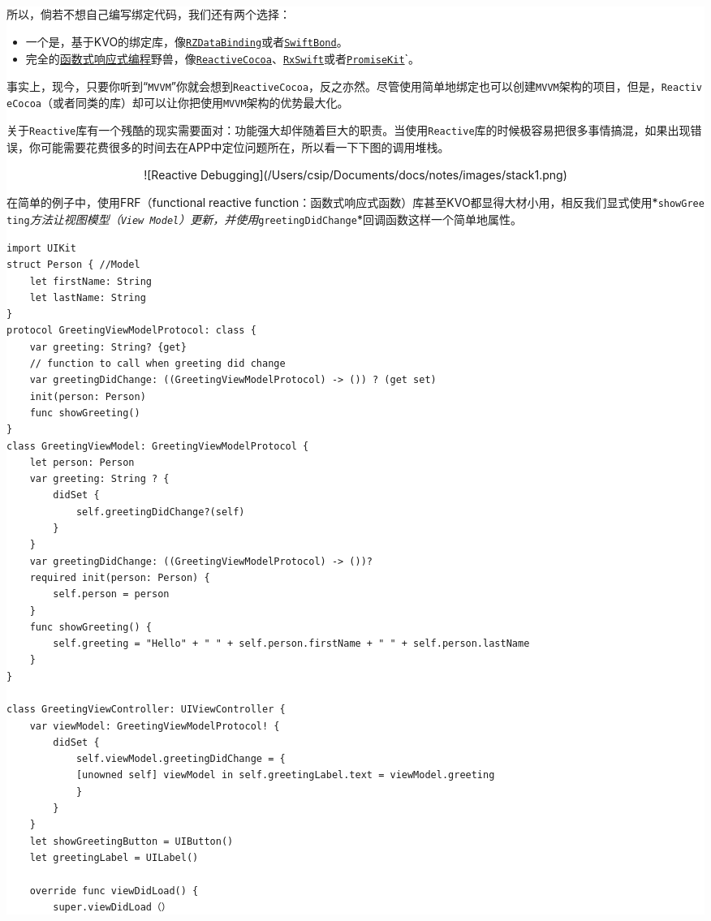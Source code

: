 所以，倘若不想自己编写绑定代码，我们还有两个选择：

* 一个是，基于KVO的绑定库，像[`RZDataBinding`](https://github.com/Raizlabs/RZDataBinding)或者[`SwiftBond`](https://github.com/SwiftBond/Bond)。
* 完全的[函数式响应式编程](https://gist.github.com/JaviLorbada/4a7bd6129275ebefd5a6)野兽，像[`ReactiveCocoa`](https://www.google.co.uk/url?sa=t&rct=j&q=&esrc=s&source=web&cd=1&cad=rja&uact=8&ved=0CB4QFjAAahUKEwj2l6rZv5jJAhUFUhQKHWahCKs&url=https%3A%2F%2Fgithub.com%2FReactiveCocoa%2FReactiveCocoa&usg=AFQjCNHM-pOkluiSuPsaVwVujCDTknVFUA&sig2=54zu-ATo8vDMvtXbxZYTvQ)、[`RxSwift`](https://github.com/ReactiveX/RxSwift/)或者[`PromiseKit`](https://github.com/mxcl/PromiseKit)`。

事实上，现今，只要你听到“`MVVM`”你就会想到`ReactiveCocoa`，反之亦然。尽管使用简单地绑定也可以创建`MVVM`架构的项目，但是，`ReactiveCocoa`（或者同类的库）却可以让你把使用`MVVM`架构的优势最大化。

关于`Reactive`库有一个残酷的现实需要面对：功能强大却伴随着巨大的职责。当使用`Reactive`库的时候极容易把很多事情搞混，如果出现错误，你可能需要花费很多的时间去在APP中定位问题所在，所以看一下下图的调用堆栈。
<div align="center">
	![Reactive Debugging](/Users/csip/Documents/docs/notes/images/stack1.png)
</div>


在简单的例子中，使用FRF（functional reactive function：函数式响应式函数）库甚至KVO都显得大材小用，相反我们显式使用*`showGreeting`*方法让视图模型（`View Model`）更新，并使用*`greetingDidChange`*回调函数这样一个简单地属性。

```
import UIKit
struct Person { //Model
	let firstName: String
	let lastName: String
}
protocol GreetingViewModelProtocol: class {
	var greeting: String? {get}
	// function to call when greeting did change
	var greetingDidChange: ((GreetingViewModelProtocol) -> ()) ? (get set)
	init(person: Person)
	func showGreeting()
}
class GreetingViewModel: GreetingViewModelProtocol {
	let person: Person
	var greeting: String ? {
		didSet {
			self.greetingDidChange?(self)
		}
	}
	var greetingDidChange: ((GreetingViewModelProtocol) -> ())?
	required init(person: Person) {
		self.person = person
	}
	func showGreeting() {
		self.greeting = "Hello" + " " + self.person.firstName + " " + self.person.lastName
	}
}

class GreetingViewController: UIViewController {
	var viewModel: GreetingViewModelProtocol! {
		didSet {
			self.viewModel.greetingDidChange = { 
			[unowned self] viewModel in self.greetingLabel.text = viewModel.greeting 
			}
		}
	}
	let showGreetingButton = UIButton()
	let greetingLabel = UILabel()
	
	override func viewDidLoad() {
		super.viewDidLoad（）
```